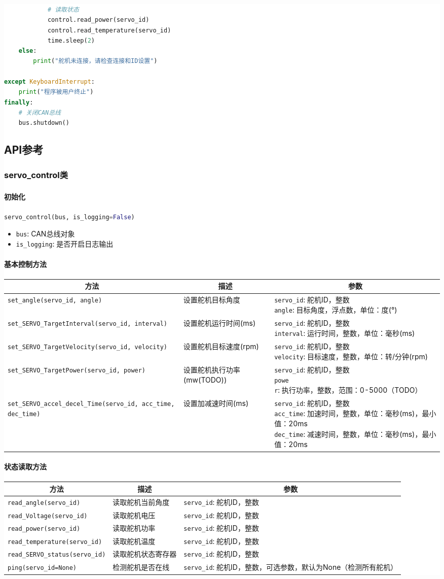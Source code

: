   ```python
              # 读取状态
              control.read_power(servo_id)
              control.read_temperature(servo_id)
              time.sleep(2)
      else:
          print("舵机未连接，请检查连接和ID设置")
  
  except KeyboardInterrupt:
      print("程序被用户终止")
  finally:
      # 关闭CAN总线
      bus.shutdown()
  ```

  ## API参考

  ### servo_control类

  #### 初始化

  ```python
  servo_control(bus, is_logging=False)
  ```

  - `bus`: CAN总线对象
  - `is_logging`: 是否开启日志输出

  #### 基本控制方法

  | 方法                                                       | 描述                       | 参数                                                         |
  | ---------------------------------------------------------- | -------------------------- | ------------------------------------------------------------ |
  | `set_angle(servo_id, angle)`                               | 设置舵机目标角度           | `servo_id`: 舵机ID，整数<br>`angle`: 目标角度，浮点数，单位：度(°) |
  | `set_SERVO_TargetInterval(servo_id, interval)`             | 设置舵机运行时间(ms)       | `servo_id`: 舵机ID，整数<br>`interval`: 运行时间，整数，单位：毫秒(ms) |
  | `set_SERVO_TargetVelocity(servo_id, velocity)`             | 设置舵机目标速度(rpm)      | `servo_id`: 舵机ID，整数<br>`velocity`: 目标速度，整数，单位：转/分钟(rpm) |
  | `set_SERVO_TargetPower(servo_id, power)`                   | 设置舵机执行功率(mw(TODO)) | `servo_id`: 舵机ID，整数<br>`power`: 执行功率，整数，范围：0-5000（TODO） |
  | `set_SERVO_accel_decel_Time(servo_id, acc_time, dec_time)` | 设置加减速时间(ms)         | `servo_id`: 舵机ID，整数<br>`acc_time`: 加速时间，整数，单位：毫秒(ms)，最小值：20ms<br>`dec_time`: 减速时间，整数，单位：毫秒(ms)，最小值：20ms |

  #### 状态读取方法

  | 方法                          | 描述               | 参数                                                         |
  | ----------------------------- | ------------------ | ------------------------------------------------------------ |
  | `read_angle(servo_id)`        | 读取舵机当前角度   | `servo_id`: 舵机ID，整数                                     |
  | `read_Voltage(servo_id)`      | 读取舵机电压       | `servo_id`: 舵机ID，整数                                     |
  | `read_power(servo_id)`        | 读取舵机功率       | `servo_id`: 舵机ID，整数                                     |
  | `read_temperature(servo_id)`  | 读取舵机温度       | `servo_id`: 舵机ID，整数                                     |
  | `read_SERVO_status(servo_id)` | 读取舵机状态寄存器 | `servo_id`: 舵机ID，整数                                     |
  | `ping(servo_id=None)`         | 检测舵机是否在线   | `servo_id`: 舵机ID，整数，可选参数，默认为None（检测所有舵机） |
